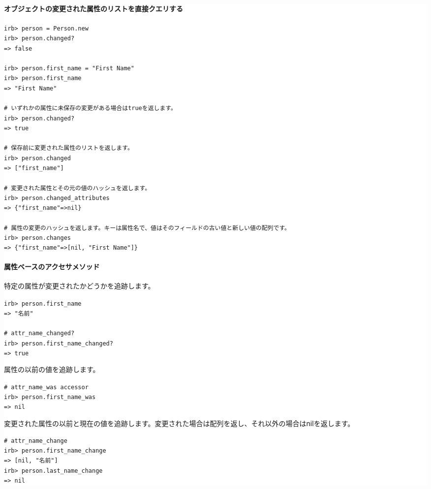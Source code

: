 #### オブジェクトの変更された属性のリストを直接クエリする

```irb
irb> person = Person.new
irb> person.changed?
=> false

irb> person.first_name = "First Name"
irb> person.first_name
=> "First Name"

# いずれかの属性に未保存の変更がある場合はtrueを返します。
irb> person.changed?
=> true

# 保存前に変更された属性のリストを返します。
irb> person.changed
=> ["first_name"]

# 変更された属性とその元の値のハッシュを返します。
irb> person.changed_attributes
=> {"first_name"=>nil}

# 属性の変更のハッシュを返します。キーは属性名で、値はそのフィールドの古い値と新しい値の配列です。
irb> person.changes
=> {"first_name"=>[nil, "First Name"]}
```

#### 属性ベースのアクセサメソッド

特定の属性が変更されたかどうかを追跡します。
```irb
irb> person.first_name
=> "名前"

# attr_name_changed?
irb> person.first_name_changed?
=> true
```

属性の以前の値を追跡します。

```irb
# attr_name_was accessor
irb> person.first_name_was
=> nil
```

変更された属性の以前と現在の値を追跡します。変更された場合は配列を返し、それ以外の場合はnilを返します。

```irb
# attr_name_change
irb> person.first_name_change
=> [nil, "名前"]
irb> person.last_name_change
=> nil
```
